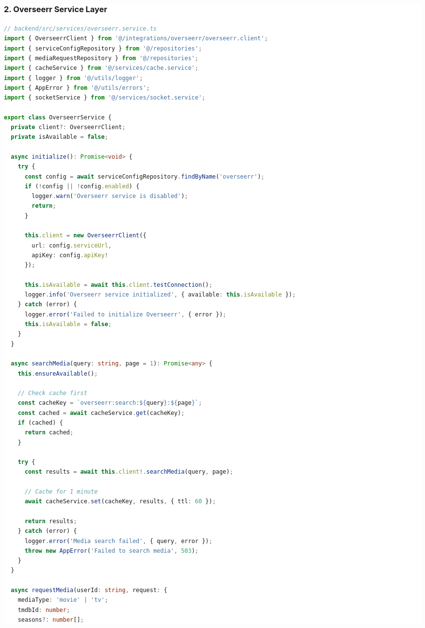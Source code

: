 ### 2. Overseerr Service Layer
```typescript
// backend/src/services/overseerr.service.ts
import { OverseerrClient } from '@/integrations/overseerr/overseerr.client';
import { serviceConfigRepository } from '@/repositories';
import { mediaRequestRepository } from '@/repositories';
import { cacheService } from '@/services/cache.service';
import { logger } from '@/utils/logger';
import { AppError } from '@/utils/errors';
import { socketService } from '@/services/socket.service';

export class OverseerrService {
  private client?: OverseerrClient;
  private isAvailable = false;

  async initialize(): Promise<void> {
    try {
      const config = await serviceConfigRepository.findByName('overseerr');
      if (!config || !config.enabled) {
        logger.warn('Overseerr service is disabled');
        return;
      }

      this.client = new OverseerrClient({
        url: config.serviceUrl,
        apiKey: config.apiKey!
      });

      this.isAvailable = await this.client.testConnection();
      logger.info('Overseerr service initialized', { available: this.isAvailable });
    } catch (error) {
      logger.error('Failed to initialize Overseerr', { error });
      this.isAvailable = false;
    }
  }

  async searchMedia(query: string, page = 1): Promise<any> {
    this.ensureAvailable();

    // Check cache first
    const cacheKey = `overseerr:search:${query}:${page}`;
    const cached = await cacheService.get(cacheKey);
    if (cached) {
      return cached;
    }

    try {
      const results = await this.client!.searchMedia(query, page);
      
      // Cache for 1 minute
      await cacheService.set(cacheKey, results, { ttl: 60 });
      
      return results;
    } catch (error) {
      logger.error('Media search failed', { query, error });
      throw new AppError('Failed to search media', 503);
    }
  }

  async requestMedia(userId: string, request: {
    mediaType: 'movie' | 'tv';
    tmdbId: number;
    seasons?: number[];
```